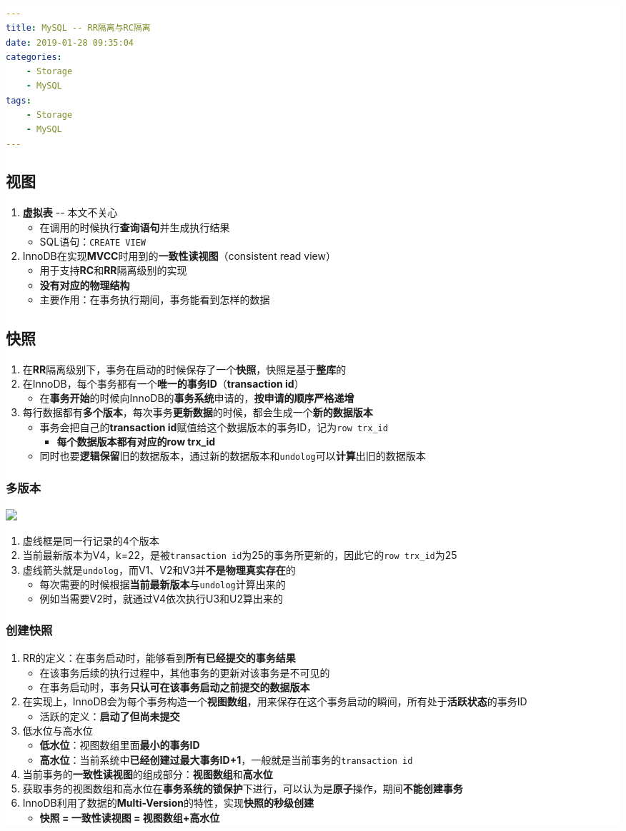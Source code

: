 ```yaml
---
title: MySQL -- RR隔离与RC隔离
date: 2019-01-28 09:35:04
categories:
    - Storage
    - MySQL
tags:
    - Storage
    - MySQL
---
```


## 视图
1. **虚拟表** -- 本文不关心
    - 在调用的时候执行**查询语句**并生成执行结果
    - SQL语句：`CREATE VIEW`
2. InnoDB在实现**MVCC**时用到的**一致性读视图**（consistent read view）
    - 用于支持**RC**和**RR**隔离级别的实现
    - **没有对应的物理结构**
    - 主要作用：在事务执行期间，事务能看到怎样的数据



## 快照
1. 在**RR**隔离级别下，事务在启动的时候保存了一个**快照**，快照是基于**整库**的
2. 在InnoDB，每个事务都有一个**唯一的事务ID**（**transaction id**）
    - 在**事务开始**的时候向InnoDB的**事务系统**申请的，**按申请的顺序严格递增**
3. 每行数据都有**多个版本**，每次事务**更新数据**的时候，都会生成一个**新的数据版本**
    - 事务会把自己的**transaction id**赋值给这个数据版本的事务ID，记为`row trx_id`
        - **每个数据版本都有对应的row trx_id**
    - 同时也要**逻辑保留**旧的数据版本，通过新的数据版本和`undolog`可以**计算**出旧的数据版本

### 多版本
<img src="https://mysql-1253868755.cos.ap-guangzhou.myqcloud.com/mysql-innodb-row-multi-version.png" width=500/>

1. 虚线框是同一行记录的4个版本
2. 当前最新版本为V4，k=22，是被`transaction id`为25的事务所更新的，因此它的`row trx_id`为25
3. 虚线箭头就是`undolog`，而V1、V2和V3并**不是物理真实存在**的
    - 每次需要的时候根据**当前最新版本**与`undolog`计算出来的
    - 例如当需要V2时，就通过V4依次执行U3和U2算出来的

### 创建快照
1. RR的定义：在事务启动时，能够看到**所有已经提交的事务结果**
    - 在该事务后续的执行过程中，其他事务的更新对该事务是不可见的
    - 在事务启动时，事务**只认可在该事务启动之前提交的数据版本**
2. 在实现上，InnoDB会为每个事务构造一个**视图数组**，用来保存在这个事务启动的瞬间，所有处于**活跃状态**的事务ID
    - 活跃的定义：**启动了但尚未提交**
3. 低水位与高水位
    - **低水位**：视图数组里面**最小的事务ID**
    - **高水位**：当前系统中**已经创建过最大事务ID+1**，一般就是当前事务的`transaction id`
4. 当前事务的**一致性读视图**的组成部分：**视图数组**和**高水位**
5. 获取事务的视图数组和高水位在**事务系统的锁保护**下进行，可以认为是**原子**操作，期间**不能创建事务**
6. InnoDB利用了数据的**Multi-Version**的特性，实现**快照的秒级创建**
    - **快照 = 一致性读视图 = 视图数组+高水位**
